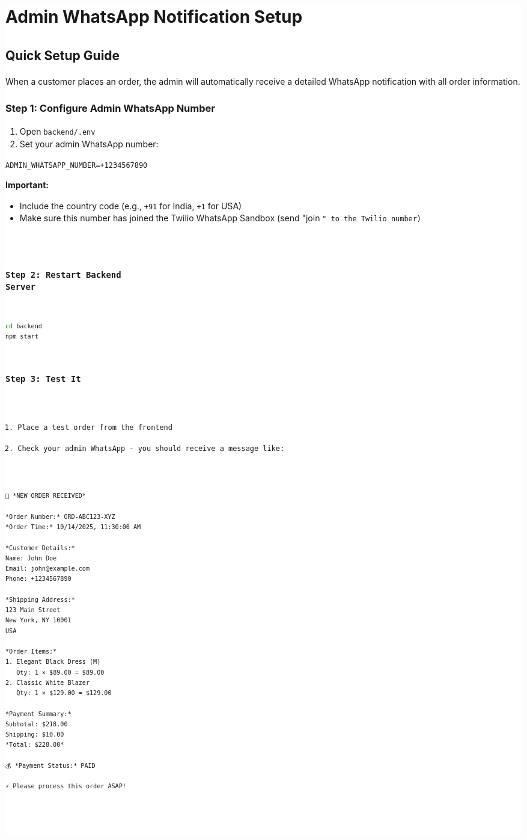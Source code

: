 # Admin WhatsApp Notification Setup

## Quick Setup Guide

When a customer places an order, the admin will automatically receive a detailed WhatsApp notification with all order information.

### Step 1: Configure Admin WhatsApp Number

1. Open `backend/.env`
2. Set your admin WhatsApp number:

```env
ADMIN_WHATSAPP_NUMBER=+1234567890
```

**Important:** 
- Include the country code (e.g., `+91` for India, `+1` for USA)
- Make sure this number has joined the Twilio WhatsApp Sandbox (send "join <code>" to the Twilio number)

### Step 2: Restart Backend Server

```bash
cd backend
npm start
```

### Step 3: Test It

1. Place a test order from the frontend
2. Check your admin WhatsApp - you should receive a message like:

```
🔔 *NEW ORDER RECEIVED*

*Order Number:* ORD-ABC123-XYZ
*Order Time:* 10/14/2025, 11:30:00 AM

*Customer Details:*
Name: John Doe
Email: john@example.com
Phone: +1234567890

*Shipping Address:*
123 Main Street
New York, NY 10001
USA

*Order Items:*
1. Elegant Black Dress (M)
   Qty: 1 × $89.00 = $89.00
2. Classic White Blazer
   Qty: 1 × $129.00 = $129.00

*Payment Summary:*
Subtotal: $218.00
Shipping: $10.00
*Total: $228.00*

💰 *Payment Status:* PAID

⚡ Please process this order ASAP!
```
